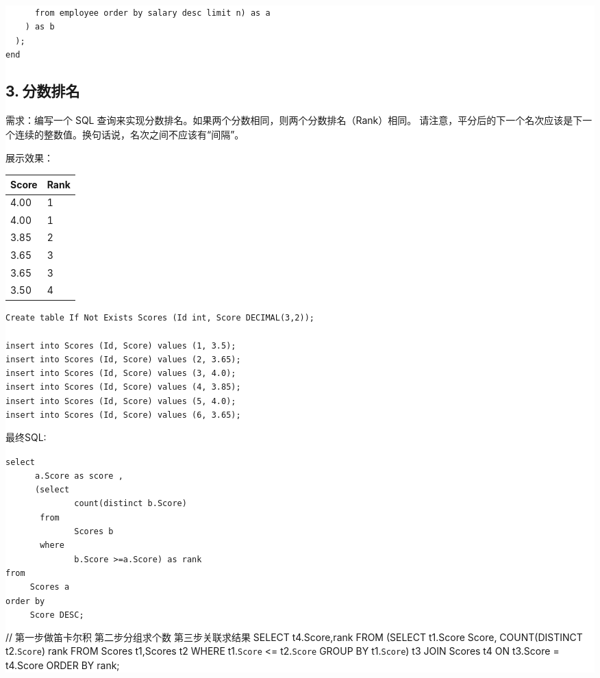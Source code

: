 ```msyql
      from employee order by salary desc limit n) as a
    ) as b
  );
end
```







## 3. 分数排名

需求：编写一个 SQL 查询来实现分数排名。如果两个分数相同，则两个分数排名（Rank）相同。
请注意，平分后的下一个名次应该是下一个连续的整数值。换句话说，名次之间不应该有“间隔”。

展示效果：

| Score | Rank |
| ----- | ---- |
| 4.00  | 1    |
| 4.00  | 1    |
| 3.85  | 2    |
| 3.65  | 3    |
| 3.65  | 3    |
| 3.50  | 4    |

```mysql
Create table If Not Exists Scores (Id int, Score DECIMAL(3,2));

insert into Scores (Id, Score) values (1, 3.5);
insert into Scores (Id, Score) values (2, 3.65);
insert into Scores (Id, Score) values (3, 4.0);
insert into Scores (Id, Score) values (4, 3.85);
insert into Scores (Id, Score) values (5, 4.0);
insert into Scores (Id, Score) values (6, 3.65);
```

最终SQL:

```mysql
select 
      a.Score as score , 
      (select 
              count(distinct b.Score) 
       from 
              Scores b 
       where 
              b.Score >=a.Score) as rank
from 
     Scores a 
order by 
     Score DESC;
```
// 第一步做笛卡尔积 第二步分组求个数 第三步关联求结果
SELECT t4.Score,rank FROM
(SELECT t1.Score Score, COUNT(DISTINCT t2.`Score`) rank
FROM Scores t1,Scores t2 WHERE t1.`Score` <= t2.`Score`
GROUP BY t1.`Score`) t3
JOIN Scores t4 ON  t3.Score = t4.Score ORDER BY rank;
